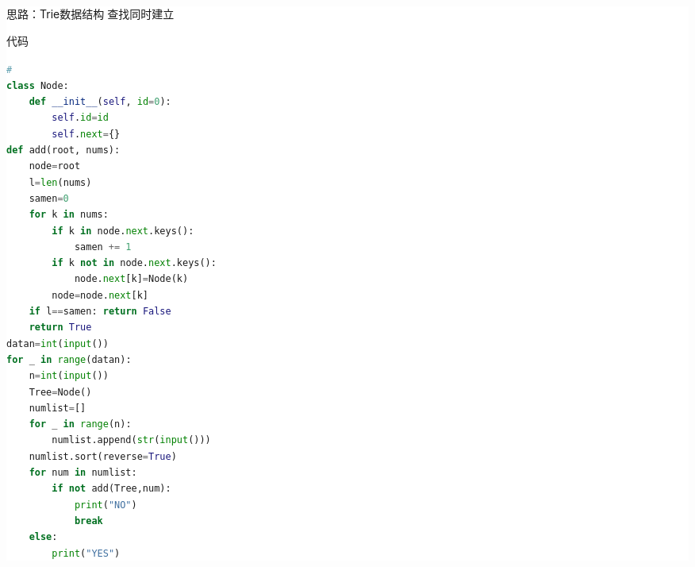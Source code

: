 
思路：Trie数据结构 查找同时建立



代码

```python
# 
class Node:
    def __init__(self, id=0):
        self.id=id
        self.next={}
def add(root, nums):
    node=root
    l=len(nums)
    samen=0
    for k in nums:
        if k in node.next.keys():
            samen += 1
        if k not in node.next.keys():
            node.next[k]=Node(k)
        node=node.next[k]
    if l==samen: return False
    return True
datan=int(input())
for _ in range(datan):
    n=int(input())
    Tree=Node()
    numlist=[]
    for _ in range(n):
        numlist.append(str(input()))
    numlist.sort(reverse=True)
    for num in numlist:
        if not add(Tree,num):
            print("NO")
            break
    else:
        print("YES")

```
